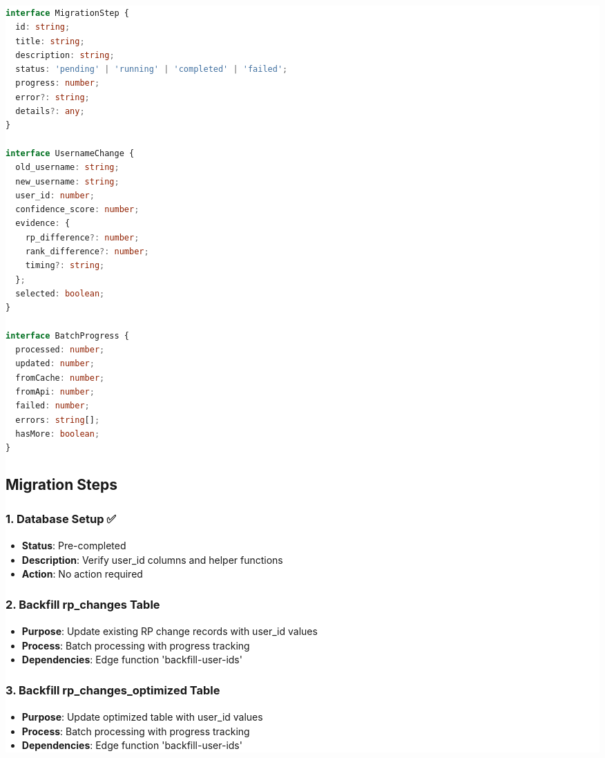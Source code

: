 ```typescript
interface MigrationStep {
  id: string;
  title: string;
  description: string;
  status: 'pending' | 'running' | 'completed' | 'failed';
  progress: number;
  error?: string;
  details?: any;
}

interface UsernameChange {
  old_username: string;
  new_username: string;
  user_id: number;
  confidence_score: number;
  evidence: {
    rp_difference?: number;
    rank_difference?: number;
    timing?: string;
  };
  selected: boolean;
}

interface BatchProgress {
  processed: number;
  updated: number;
  fromCache: number;
  fromApi: number;
  failed: number;
  errors: string[];
  hasMore: boolean;
}
```

## Migration Steps

### 1. Database Setup ✅
- **Status**: Pre-completed
- **Description**: Verify user_id columns and helper functions
- **Action**: No action required

### 2. Backfill rp_changes Table
- **Purpose**: Update existing RP change records with user_id values
- **Process**: Batch processing with progress tracking
- **Dependencies**: Edge function 'backfill-user-ids'

### 3. Backfill rp_changes_optimized Table
- **Purpose**: Update optimized table with user_id values
- **Process**: Batch processing with progress tracking
- **Dependencies**: Edge function 'backfill-user-ids'
